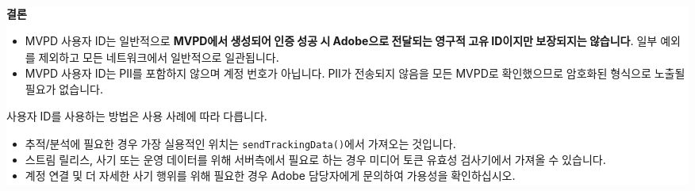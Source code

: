 **결론**

* MVPD 사용자 ID는 일반적으로 **MVPD에서 생성되어 인증 성공 시 Adobe으로 전달되는 영구적 고유 ID이지만 보장되지는 않습니다**. 일부 예외를 제외하고 모든 네트워크에서 일반적으로 일관됩니다.
* MVPD 사용자 ID는 PII를 포함하지 않으며 계정 번호가 아닙니다. PII가 전송되지 않음을 모든 MVPD로 확인했으므로 암호화된 형식으로 노출될 필요가 없습니다.


사용자 ID를 사용하는 방법은 사용 사례에 따라 다릅니다.

* 추적/분석에 필요한 경우 가장 실용적인 위치는 `sendTrackingData()`에서 가져오는 것입니다.
* 스트림 릴리스, 사기 또는 운영 데이터를 위해 서버측에서 필요로 하는 경우 미디어 토큰 유효성 검사기에서 가져올 수 있습니다.
* 계정 연결 및 더 자세한 사기 행위를 위해 필요한 경우 Adobe 담당자에게 문의하여 가용성을 확인하십시오.


